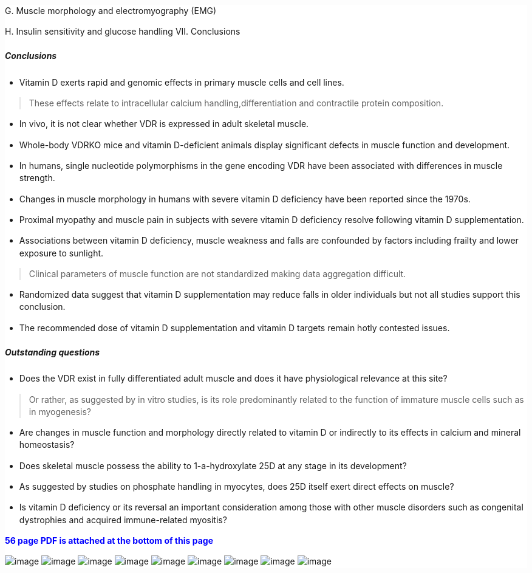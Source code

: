 G. Muscle morphology and electromyography (EMG)

H. Insulin sensitivity and glucose handling VII. Conclusions

##### Conclusions

* Vitamin D exerts rapid and genomic effects in primary muscle cells and cell lines. 

> These effects relate to intracellular calcium handling,differentiation and contractile protein composition. 

* In vivo, it is not clear whether VDR is expressed in adult skeletal muscle.

* Whole-body VDRKO mice and vitamin D-deficient animals display significant defects in muscle function and development. 

* In humans, single nucleotide polymorphisms in the gene encoding VDR have been associated with differences in muscle strength. 

* Changes in muscle morphology in humans with severe vitamin D deficiency have been reported since the 1970s. 

* Proximal myopathy and muscle pain in subjects with severe vitamin D deficiency resolve following vitamin D supplementation. 

* Associations between vitamin D deficiency, muscle weakness and falls are confounded by factors including frailty and lower exposure to sunlight. 

> Clinical parameters of muscle function are not standardized making data aggregation difficult. 

* Randomized data suggest that vitamin D supplementation may reduce falls in older individuals but not all studies support this conclusion. 

* The recommended dose of vitamin D supplementation and vitamin D targets remain hotly contested issues. 

##### Outstanding questions

* Does the VDR exist in fully differentiated adult muscle and does it have physiological relevance at this site? 

> Or rather, as suggested by in vitro studies, is its role predominantly related to the function of immature muscle cells such as in myogenesis? 

* Are changes in muscle function and morphology directly related to vitamin D or indirectly to its effects in calcium and mineral homeostasis? 

* Does skeletal muscle possess the ability to 1-a-hydroxylate 25D at any stage in its development? 

* As suggested by studies on phosphate handling in myocytes, does 25D itself exert direct effects on muscle?

* Is vitamin D deficiency or its reversal an important consideration among those with other muscle disorders such as congenital dystrophies and acquired immune-related myositis?

 **<span style="color:#00F;">56 page PDF is attached at the bottom of this page</span>** 

<img src="/attachments/d3.mock.jpg" alt="image"> 

<img src="https://d378j1rmrlek7x.cloudfront.net/attachments/jpeg/muscle-t2.jpg" alt="image">
<img src="https://d378j1rmrlek7x.cloudfront.net/attachments/jpeg/muscle-t3.jpg" alt="image">
<img src="https://d378j1rmrlek7x.cloudfront.net/attachments/jpeg/muscle-t4.jpg" alt="image">
<img src="https://d378j1rmrlek7x.cloudfront.net/attachments/jpeg/muscle-t5a.jpg" alt="image">
<img src="https://d378j1rmrlek7x.cloudfront.net/attachments/jpeg/muscle-t5b.jpg" alt="image">
<img src="https://d378j1rmrlek7x.cloudfront.net/attachments/jpeg/muscle-t5c.jpg" alt="image">
<img src="https://d378j1rmrlek7x.cloudfront.net/attachments/jpeg/muscle-t5d.jpg" alt="image">
<img src="https://d378j1rmrlek7x.cloudfront.net/attachments/jpeg/muscle-t6.jpg" alt="image">